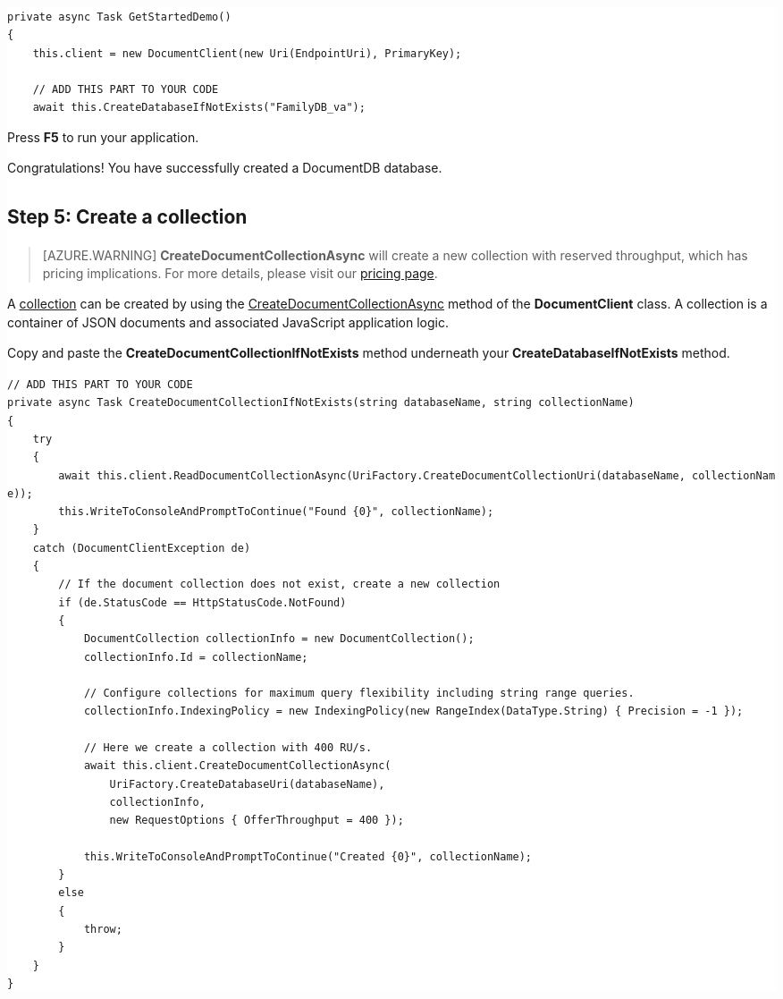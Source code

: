	private async Task GetStartedDemo()
	{
		this.client = new DocumentClient(new Uri(EndpointUri), PrimaryKey);

		// ADD THIS PART TO YOUR CODE
		await this.CreateDatabaseIfNotExists("FamilyDB_va");

Press **F5** to run your application.

Congratulations! You have successfully created a DocumentDB database.  

## <a id="CreateColl"></a>Step 5: Create a collection  

> [AZURE.WARNING] **CreateDocumentCollectionAsync** will create a new collection with reserved throughput, which has pricing implications. For more details, please visit our [pricing page](https://azure.microsoft.com/pricing/details/documentdb/).

A [collection](documentdb-resources.md#collections) can be created by using the [CreateDocumentCollectionAsync](https://msdn.microsoft.com/library/microsoft.azure.documents.client.documentclient.createdocumentcollectionasync.aspx) method of the **DocumentClient** class. A collection is a container of JSON documents and associated JavaScript application logic.

Copy and paste the **CreateDocumentCollectionIfNotExists** method underneath your **CreateDatabaseIfNotExists** method.

	// ADD THIS PART TO YOUR CODE
	private async Task CreateDocumentCollectionIfNotExists(string databaseName, string collectionName)
	{
		try
		{
			await this.client.ReadDocumentCollectionAsync(UriFactory.CreateDocumentCollectionUri(databaseName, collectionName));
			this.WriteToConsoleAndPromptToContinue("Found {0}", collectionName);
		}
		catch (DocumentClientException de)
		{
			// If the document collection does not exist, create a new collection
			if (de.StatusCode == HttpStatusCode.NotFound)
			{
				DocumentCollection collectionInfo = new DocumentCollection();
				collectionInfo.Id = collectionName;

				// Configure collections for maximum query flexibility including string range queries.
				collectionInfo.IndexingPolicy = new IndexingPolicy(new RangeIndex(DataType.String) { Precision = -1 });

				// Here we create a collection with 400 RU/s.
				await this.client.CreateDocumentCollectionAsync(
					UriFactory.CreateDatabaseUri(databaseName),
					collectionInfo,
					new RequestOptions { OfferThroughput = 400 });

				this.WriteToConsoleAndPromptToContinue("Created {0}", collectionName);
			}
			else
			{
				throw;
			}
		}
	}


[documentdb-create-account]: documentdb-create-account.md
[documentdb-manage]: documentdb-manage.md
[keys]: media/documentdb-get-started-quickstart/nosql-tutorial-keys.png